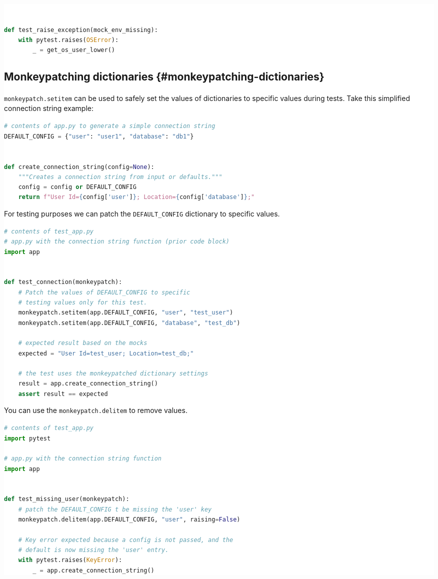 ```python


def test_raise_exception(mock_env_missing):
    with pytest.raises(OSError):
        _ = get_os_user_lower()
```

## Monkeypatching dictionaries {#monkeypatching-dictionaries}

`monkeypatch.setitem` can be used to safely set the values of dictionaries to specific values during tests. Take this simplified connection string example:

```python
# contents of app.py to generate a simple connection string
DEFAULT_CONFIG = {"user": "user1", "database": "db1"}


def create_connection_string(config=None):
    """Creates a connection string from input or defaults."""
    config = config or DEFAULT_CONFIG
    return f"User Id={config['user']}; Location={config['database']};"
```

For testing purposes we can patch the `DEFAULT_CONFIG` dictionary to specific values.

```python
# contents of test_app.py
# app.py with the connection string function (prior code block)
import app


def test_connection(monkeypatch):
    # Patch the values of DEFAULT_CONFIG to specific
    # testing values only for this test.
    monkeypatch.setitem(app.DEFAULT_CONFIG, "user", "test_user")
    monkeypatch.setitem(app.DEFAULT_CONFIG, "database", "test_db")

    # expected result based on the mocks
    expected = "User Id=test_user; Location=test_db;"

    # the test uses the monkeypatched dictionary settings
    result = app.create_connection_string()
    assert result == expected
```

You can use the `monkeypatch.delitem` to remove values.

```python
# contents of test_app.py
import pytest

# app.py with the connection string function
import app


def test_missing_user(monkeypatch):
    # patch the DEFAULT_CONFIG t be missing the 'user' key
    monkeypatch.delitem(app.DEFAULT_CONFIG, "user", raising=False)

    # Key error expected because a config is not passed, and the
    # default is now missing the 'user' entry.
    with pytest.raises(KeyError):
        _ = app.create_connection_string()
```
